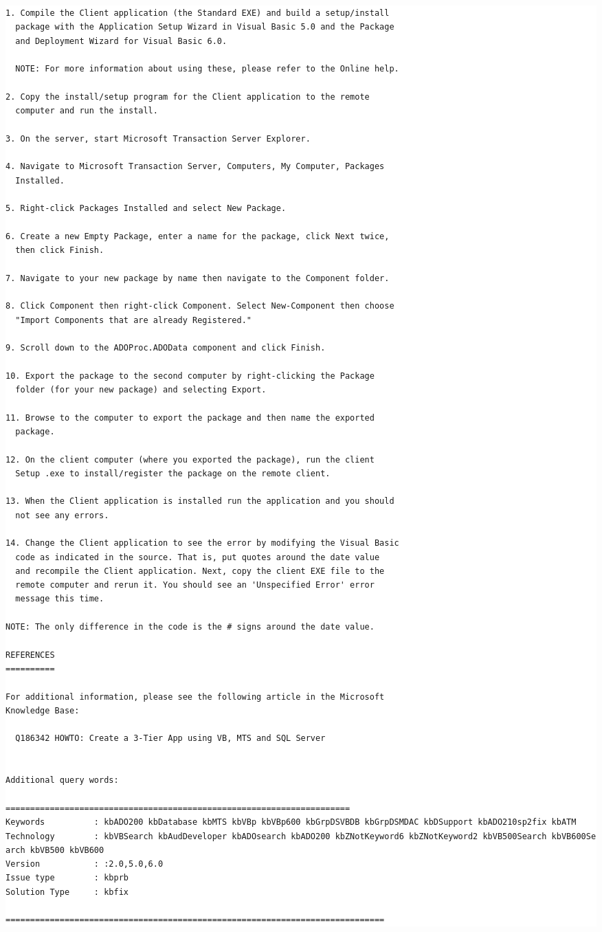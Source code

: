	1. Compile the Client application (the Standard EXE) and build a setup/install
	  package with the Application Setup Wizard in Visual Basic 5.0 and the Package
	  and Deployment Wizard for Visual Basic 6.0.
	
	  NOTE: For more information about using these, please refer to the Online help.
	
	2. Copy the install/setup program for the Client application to the remote
	  computer and run the install.
	
	3. On the server, start Microsoft Transaction Server Explorer.
	
	4. Navigate to Microsoft Transaction Server, Computers, My Computer, Packages
	  Installed.
	
	5. Right-click Packages Installed and select New Package.
	
	6. Create a new Empty Package, enter a name for the package, click Next twice,
	  then click Finish.
	
	7. Navigate to your new package by name then navigate to the Component folder.
	
	8. Click Component then right-click Component. Select New-Component then choose
	  "Import Components that are already Registered."
	
	9. Scroll down to the ADOProc.ADOData component and click Finish.
	
	10. Export the package to the second computer by right-clicking the Package
	  folder (for your new package) and selecting Export.
	
	11. Browse to the computer to export the package and then name the exported
	  package.
	
	12. On the client computer (where you exported the package), run the client
	  Setup .exe to install/register the package on the remote client.
	
	13. When the Client application is installed run the application and you should
	  not see any errors.
	
	14. Change the Client application to see the error by modifying the Visual Basic
	  code as indicated in the source. That is, put quotes around the date value
	  and recompile the Client application. Next, copy the client EXE file to the
	  remote computer and rerun it. You should see an 'Unspecified Error' error
	  message this time.
	
	NOTE: The only difference in the code is the # signs around the date value.
	
	REFERENCES
	==========
	
	For additional information, please see the following article in the Microsoft
	Knowledge Base:
	
	  Q186342 HOWTO: Create a 3-Tier App using VB, MTS and SQL Server
	
	
	Additional query words:
	
	======================================================================
	Keywords          : kbADO200 kbDatabase kbMTS kbVBp kbVBp600 kbGrpDSVBDB kbGrpDSMDAC kbDSupport kbADO210sp2fix kbATM 
	Technology        : kbVBSearch kbAudDeveloper kbADOsearch kbADO200 kbZNotKeyword6 kbZNotKeyword2 kbVB500Search kbVB600Search kbVB500 kbVB600
	Version           : :2.0,5.0,6.0
	Issue type        : kbprb
	Solution Type     : kbfix
	
	=============================================================================
	
